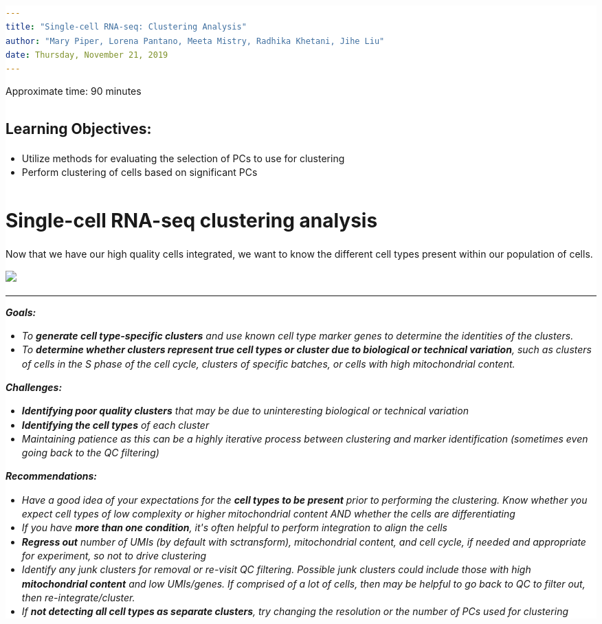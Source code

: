 ```yaml
---
title: "Single-cell RNA-seq: Clustering Analysis"
author: "Mary Piper, Lorena Pantano, Meeta Mistry, Radhika Khetani, Jihe Liu"
date: Thursday, November 21, 2019
---
```


Approximate time: 90 minutes

## Learning Objectives:

* Utilize methods for evaluating the selection of PCs to use for clustering
* Perform clustering of cells based on significant PCs

# Single-cell RNA-seq clustering analysis

Now that we have our high quality cells integrated, we want to know the different cell types present within our population of cells. 

<img src="../img/sc_workflow_integration.png" width="800">

***

_**Goals:**_ 
 
 - _To **generate cell type-specific clusters** and use known cell type marker genes to determine the identities of the clusters._
 - _To **determine whether clusters represent true cell types or cluster due to biological or technical variation**, such as clusters of cells in the S phase of the cell cycle, clusters of specific batches, or cells with high mitochondrial content._

_**Challenges:**_
 
 - _**Identifying poor quality clusters** that may be due to uninteresting biological or technical variation_
 - _**Identifying the cell types** of each cluster_
 - _Maintaining patience as this can be a highly iterative process between clustering and marker identification (sometimes even going back to the QC filtering)_

_**Recommendations:**_
 
 - _Have a good idea of your expectations for the **cell types to be present** prior to performing the clustering. Know whether you expect cell types of low complexity or higher mitochondrial content AND whether the cells are differentiating_
 - _If you have **more than one condition**, it's often helpful to perform integration to align the cells_
 - _**Regress out** number of UMIs (by default with sctransform), mitochondrial content, and cell cycle, if needed and appropriate for experiment, so not to drive clustering_
 - _Identify any junk clusters for removal or re-visit QC filtering. Possible junk clusters could include those with high **mitochondrial content** and low UMIs/genes. If comprised of a lot of cells, then may be helpful to go back to QC to filter out, then re-integrate/cluster._
 - _If **not detecting all cell types as separate clusters**, try changing the resolution or the number of PCs used for clustering_
 